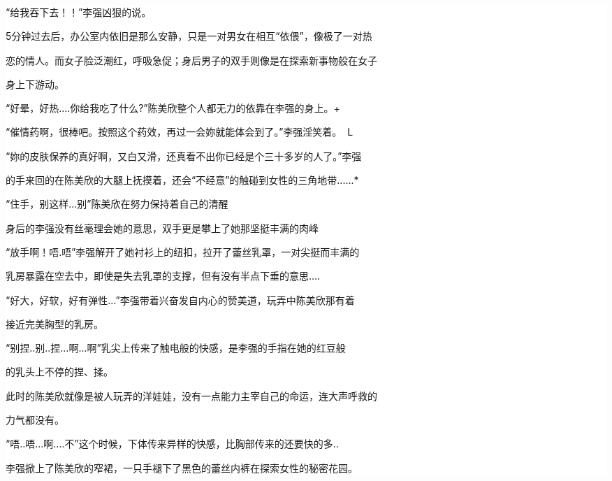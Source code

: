 “给我吞下去！！”李强凶狠的说。





5分钟过去后，办公室内依旧是那么安静，只是一对男女在相互“依偎”，像极了一对热

恋的情人。而女子脸泛潮红，呼吸急促；身后男子的双手则像是在探索新事物般在女子

身上下游动。



“好晕，好热....你给我吃了什么?”陈美欣整个人都无力的依靠在李强的身上。+





“催情药啊，很棒吧。按照这个药效，再过一会妳就能体会到了。”李强淫笑着。  L





“妳的皮肤保养的真好啊，又白又滑，还真看不出你已经是个三十多岁的人了。”李强

的手来回的在陈美欣的大腿上抚摸着，还会“不经意”的触碰到女性的三角地带......*



“住手，别这样...别”陈美欣在努力保持着自己的清醒



身后的李强没有丝毫理会她的意思，双手更是攀上了她那坚挺丰满的肉峰





“放手啊！唔.唔”李强解开了她衬衫上的纽扣，拉开了蕾丝乳罩，一对尖挺而丰满的

乳房暴露在空去中，即使是失去乳罩的支撑，但有没有半点下垂的意思....





“好大，好软，好有弹性...”李强带着兴奋发自内心的赞美道，玩弄中陈美欣那有着

接近完美胸型的乳房。





“别捏..别..捏...啊...啊”乳尖上传来了触电般的快感，是李强的手指在她的红豆般

的乳头上不停的捏、揉。



此时的陈美欣就像是被人玩弄的洋娃娃，没有一点能力主宰自己的命运，连大声呼救的

力气都没有。



“唔..唔...啊....不”这个时候，下体传来异样的快感，比胸部传来的还要快的多..





李强掀上了陈美欣的窄裙，一只手褪下了黑色的蕾丝内裤在探索女性的秘密花园。
